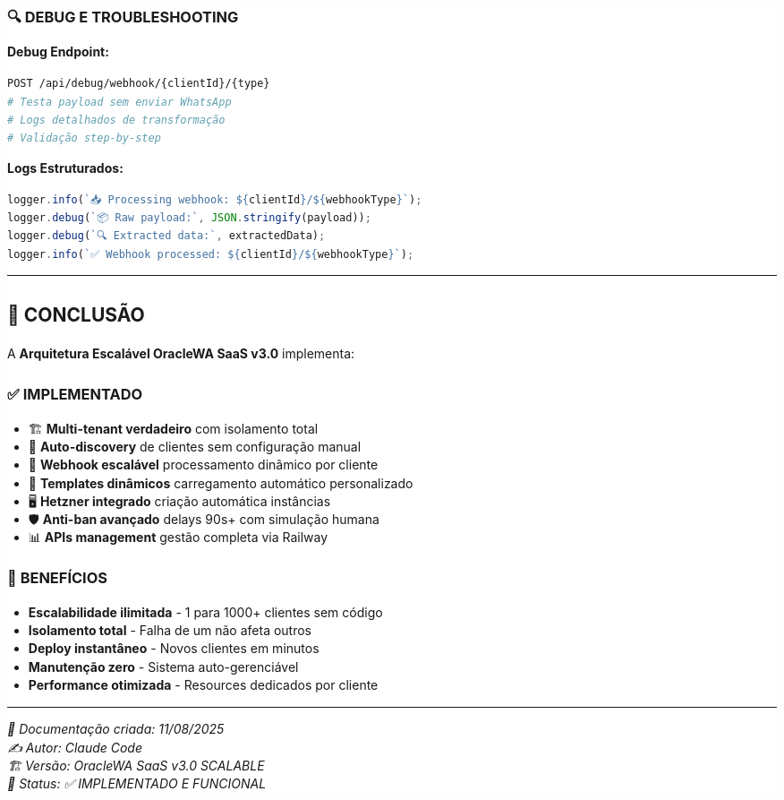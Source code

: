 ### 🔍 **DEBUG E TROUBLESHOOTING**

**Debug Endpoint:**
```bash
POST /api/debug/webhook/{clientId}/{type}
# Testa payload sem enviar WhatsApp
# Logs detalhados de transformação
# Validação step-by-step
```

**Logs Estruturados:**
```javascript
logger.info(`📥 Processing webhook: ${clientId}/${webhookType}`);
logger.debug(`📦 Raw payload:`, JSON.stringify(payload));
logger.debug(`🔍 Extracted data:`, extractedData);
logger.info(`✅ Webhook processed: ${clientId}/${webhookType}`);
```

---

## 🎯 CONCLUSÃO

A **Arquitetura Escalável OracleWA SaaS v3.0** implementa:

### ✅ **IMPLEMENTADO**
- 🏗️ **Multi-tenant verdadeiro** com isolamento total
- 👥 **Auto-discovery** de clientes sem configuração manual
- 🔗 **Webhook escalável** processamento dinâmico por cliente
- 📝 **Templates dinâmicos** carregamento automático personalizado
- 🖥️ **Hetzner integrado** criação automática instâncias
- 🛡️ **Anti-ban avançado** delays 90s+ com simulação humana
- 📊 **APIs management** gestão completa via Railway

### 🚀 **BENEFÍCIOS**
- **Escalabilidade ilimitada** - 1 para 1000+ clientes sem código
- **Isolamento total** - Falha de um não afeta outros
- **Deploy instantâneo** - Novos clientes em minutos
- **Manutenção zero** - Sistema auto-gerenciável
- **Performance otimizada** - Resources dedicados por cliente

---

*📅 Documentação criada: 11/08/2025*  
*✍️ Autor: Claude Code*  
*🏗️ Versão: OracleWA SaaS v3.0 SCALABLE*  
*🎯 Status: ✅ IMPLEMENTADO E FUNCIONAL*